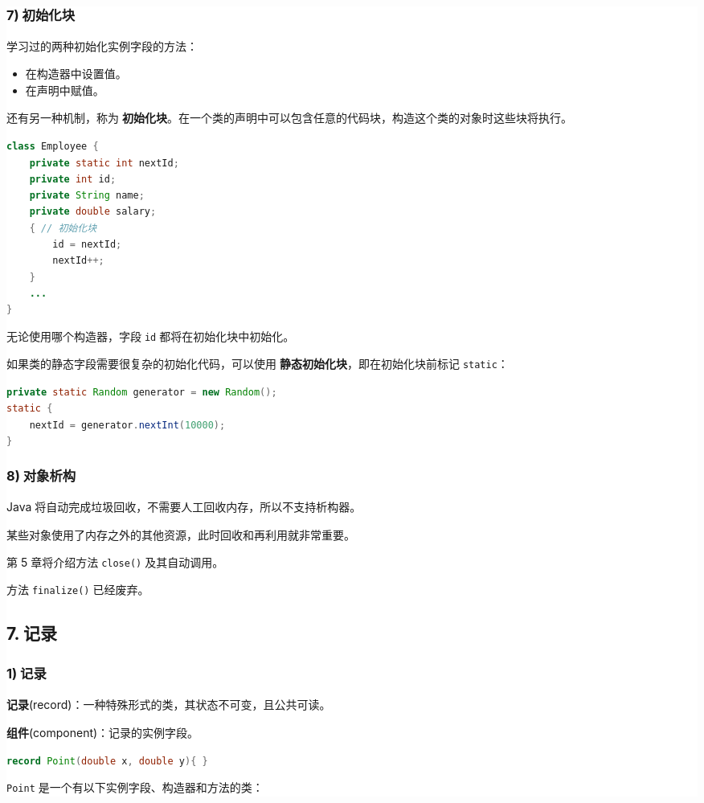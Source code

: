 ### 7) 初始化块

学习过的两种初始化实例字段的方法：

- 在构造器中设置值。
- 在声明中赋值。

还有另一种机制，称为 **初始化块**。在一个类的声明中可以包含任意的代码块，构造这个类的对象时这些块将执行。

```java
class Employee {
	private static int nextId;
	private int id;
	private String name;
	private double salary;
	{ // 初始化块
		id = nextId;
		nextId++;
	}
	...
}
```

无论使用哪个构造器，字段 `id` 都将在初始化块中初始化。

如果类的静态字段需要很复杂的初始化代码，可以使用 **静态初始化块**，即在初始化块前标记 `static`：

```java
private static Random generator = new Random();
static {
	nextId = generator.nextInt(10000);
}
```

### 8) 对象析构

Java 将自动完成垃圾回收，不需要人工回收内存，所以不支持析构器。

某些对象使用了内存之外的其他资源，此时回收和再利用就非常重要。

第 5 章将介绍方法 `close()` 及其自动调用。

方法 `finalize()` 已经废弃。

## 7. 记录

### 1) 记录

**记录**(record)：一种特殊形式的类，其状态不可变，且公共可读。

**组件**(component)：记录的实例字段。

```java
record Point(double x, double y){ }
```

`Point` 是一个有以下实例字段、构造器和方法的类：
